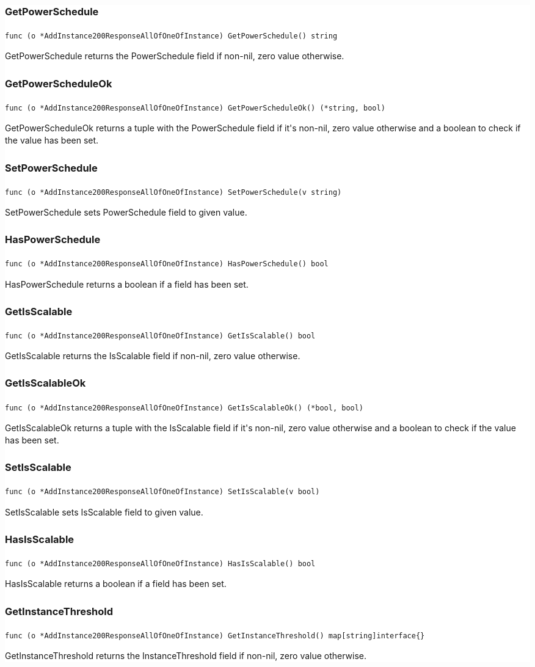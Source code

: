 ### GetPowerSchedule

`func (o *AddInstance200ResponseAllOfOneOfInstance) GetPowerSchedule() string`

GetPowerSchedule returns the PowerSchedule field if non-nil, zero value otherwise.

### GetPowerScheduleOk

`func (o *AddInstance200ResponseAllOfOneOfInstance) GetPowerScheduleOk() (*string, bool)`

GetPowerScheduleOk returns a tuple with the PowerSchedule field if it's non-nil, zero value otherwise
and a boolean to check if the value has been set.

### SetPowerSchedule

`func (o *AddInstance200ResponseAllOfOneOfInstance) SetPowerSchedule(v string)`

SetPowerSchedule sets PowerSchedule field to given value.

### HasPowerSchedule

`func (o *AddInstance200ResponseAllOfOneOfInstance) HasPowerSchedule() bool`

HasPowerSchedule returns a boolean if a field has been set.

### GetIsScalable

`func (o *AddInstance200ResponseAllOfOneOfInstance) GetIsScalable() bool`

GetIsScalable returns the IsScalable field if non-nil, zero value otherwise.

### GetIsScalableOk

`func (o *AddInstance200ResponseAllOfOneOfInstance) GetIsScalableOk() (*bool, bool)`

GetIsScalableOk returns a tuple with the IsScalable field if it's non-nil, zero value otherwise
and a boolean to check if the value has been set.

### SetIsScalable

`func (o *AddInstance200ResponseAllOfOneOfInstance) SetIsScalable(v bool)`

SetIsScalable sets IsScalable field to given value.

### HasIsScalable

`func (o *AddInstance200ResponseAllOfOneOfInstance) HasIsScalable() bool`

HasIsScalable returns a boolean if a field has been set.

### GetInstanceThreshold

`func (o *AddInstance200ResponseAllOfOneOfInstance) GetInstanceThreshold() map[string]interface{}`

GetInstanceThreshold returns the InstanceThreshold field if non-nil, zero value otherwise.
